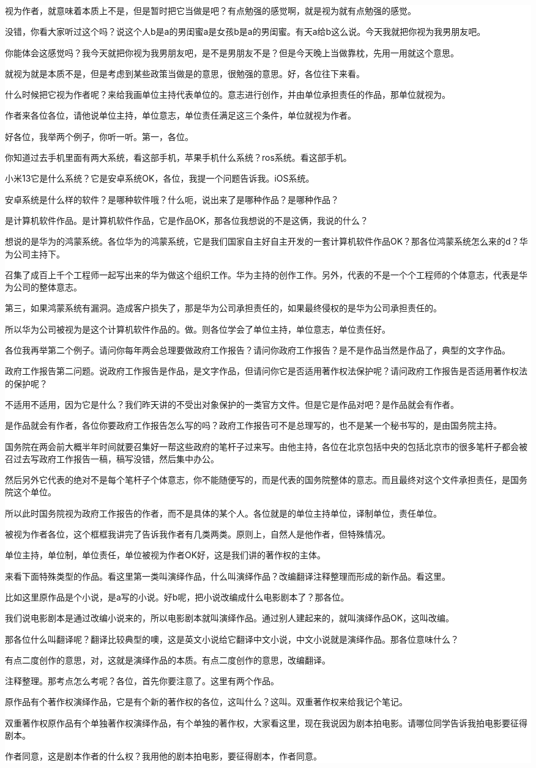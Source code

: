 视为作者，就意味着本质上不是，但是暂时把它当做是吧？有点勉强的感觉啊，就是视为就有点勉强的感觉。

没错，你看大家听过这个吗？说这个人b是a的男闺蜜a是女孩b是a的男闺蜜。有天a给b这么说。今天我就把你视为我男朋友吧。

你能体会这感觉吗？我今天就把你视为我男朋友吧，是不是男朋友不是？但是今天晚上当做靠枕，先用一用就这个意思。

就视为就是本质不是，但是考虑到某些政策当做是的意思，很勉强的意思。好，各位往下来看。

什么时候把它视为作者呢？来给我画单位主持代表单位的。意志进行创作，并由单位承担责任的作品，那单位就视为。

作者来各位各位，请他说单位主持，单位意志，单位责任满足这三个条件，单位就视为作者。

好各位，我举两个例子，你听一听。第一，各位。

你知道过去手机里面有两大系统，看这部手机，苹果手机什么系统？ros系统。看这部手机。

小米13它是什么系统？它是安卓系统OK，各位，我提一个问题告诉我。iOS系统。

安卓系统是什么样的软件？是哪种软件哦？什么呃，说出来了是哪种作品？是哪种作品？

是计算机软件作品。是计算机软件作品，它是作品OK，那各位我想说的不是这俩，我说的什么？

想说的是华为的鸿蒙系统。各位华为的鸿蒙系统，它是我们国家自主好自主开发的一套计算机软件作品OK？那各位鸿蒙系统怎么来的d？华为公司主持下。

召集了成百上千个工程师一起写出来的华为做这个组织工作。华为主持的创作工作。另外，代表的不是一个个工程师的个体意志，代表是华为公司的整体意志。

第三，如果鸿蒙系统有漏洞。造成客户损失了，那是华为公司承担责任的，如果最终侵权的是华为公司承担责任的。

所以华为公司被视为是这个计算机软件作品的。做。则各位学会了单位主持，单位意志，单位责任好。

各位我再举第二个例子。请问你每年两会总理要做政府工作报告？请问你政府工作报告？是不是作品当然是作品了，典型的文字作品。

政府工作报告第二问题。说政府工作报告是作品，是文字作品，但请问你它是否适用著作权法保护呢？请问政府工作报告是否适用著作权法的保护呢？

不适用不适用，因为它是什么？我们昨天讲的不受出对象保护的一类官方文件。但是它是作品对吧？是作品就会有作者。

是作品就会有作者，各位你要政府工作报告怎么写的吗？政府工作报告可不是总理写的，也不是某一个秘书写的，是由国务院主持。

国务院在两会前大概半年时间就要召集好一帮这些政府的笔杆子过来写。由他主持，各位在北京包括中央的包括北京市的很多笔杆子都会被召过去写政府工作报告一稿，稿写没错，然后集中办公。

然后另外它代表的绝对不是每个笔杆子个体意志，你不能随便写的，而是代表的国务院整体的意志。而且最终对这个文件承担责任，是国务院这个单位。

所以此时国务院视为政府工作报告的作者，而不是具体的某个人。各位就是的单位主持单位，译制单位，责任单位。

被视为作者各位，这个框框我讲完了告诉我作者有几类两类。原则上，自然人是他作者，但特殊情况。

单位主持，单位制，单位责任，单位被视为作者OK好，这是我们讲的著作权的主体。

来看下面特殊类型的作品。看这里第一类叫演绎作品，什么叫演绎作品？改编翻译注释整理而形成的新作品。看这里。

比如这里原作品是个小说，是a写的小说。好b呢，把小说改编成什么电影剧本了？那各位。

我们说电影剧本是通过改编小说来的，所以电影剧本就叫演绎作品。通过别人建起来的，就叫演绎作品OK，这叫改编。

那各位什么叫翻译呢？翻译比较典型的噢，这是英文小说给它翻译中文小说，中文小说就是演绎作品。那各位意味什么？

有点二度创作的意思，对，这就是演绎作品的本质。有点二度创作的意思，改编翻译。

注释整理。那考点怎么考呢？各位，首先你要注意了。这里有两个作品。

原作品有个著作权演绎作品，它是有个新的著作权的各位，这叫什么？这叫。双重著作权来给我记个笔记。

双重著作权原作品有个单独著作权演绎作品，有个单独的著作权，大家看这里，现在我说因为剧本拍电影。请哪位同学告诉我拍电影要征得剧本。

作者同意，这是剧本作者的什么权？我用他的剧本拍电影，要征得剧本，作者同意。
